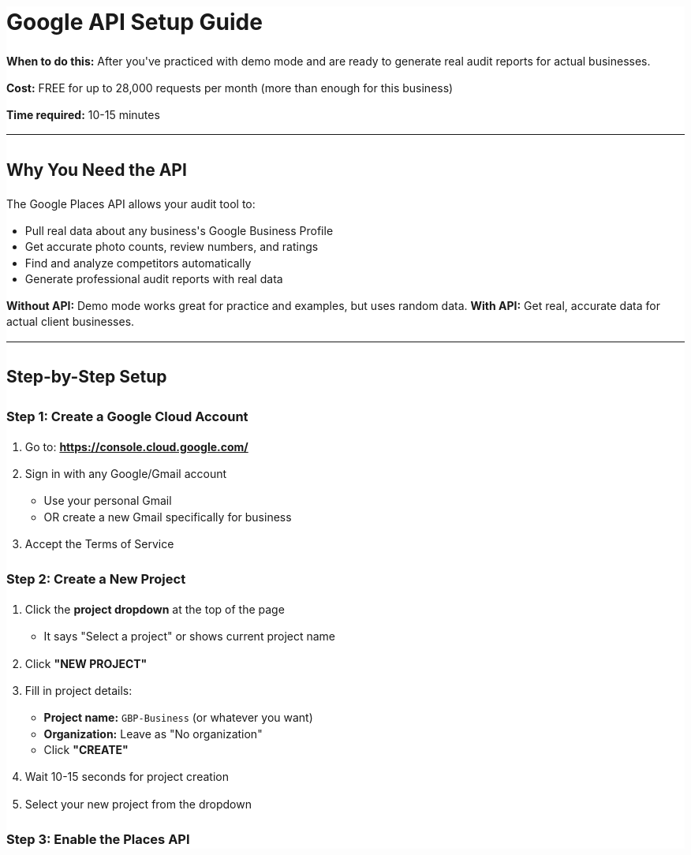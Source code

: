 # Google API Setup Guide

**When to do this:** After you've practiced with demo mode and are ready to generate real audit reports for actual businesses.

**Cost:** FREE for up to 28,000 requests per month (more than enough for this business)

**Time required:** 10-15 minutes

---

## Why You Need the API

The Google Places API allows your audit tool to:
- Pull real data about any business's Google Business Profile
- Get accurate photo counts, review numbers, and ratings
- Find and analyze competitors automatically
- Generate professional audit reports with real data

**Without API:** Demo mode works great for practice and examples, but uses random data.
**With API:** Get real, accurate data for actual client businesses.

---

## Step-by-Step Setup

### Step 1: Create a Google Cloud Account

1. Go to: **https://console.cloud.google.com/**

2. Sign in with any Google/Gmail account
   - Use your personal Gmail
   - OR create a new Gmail specifically for business

3. Accept the Terms of Service

### Step 2: Create a New Project

1. Click the **project dropdown** at the top of the page
   - It says "Select a project" or shows current project name

2. Click **"NEW PROJECT"**

3. Fill in project details:
   - **Project name:** `GBP-Business` (or whatever you want)
   - **Organization:** Leave as "No organization"
   - Click **"CREATE"**

4. Wait 10-15 seconds for project creation

5. Select your new project from the dropdown

### Step 3: Enable the Places API
